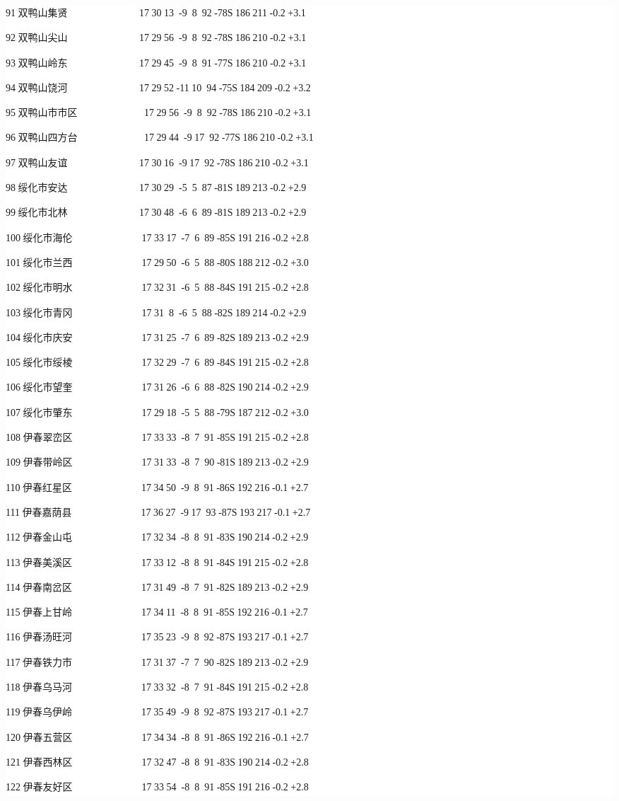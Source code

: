 <p style="white-space: normal;"><span style="font-family: 宋体, SimSun;">91 双鸭山集贤                             17 30 13  -9  8  92 -78S 186 211 -0.2 +3.1</span></p>
<p style="white-space: normal;"><span style="font-family: 宋体, SimSun;">92 双鸭山尖山                             17 29 56  -9  8  92 -78S 186 210 -0.2 +3.1</span></p>
<p style="white-space: normal;"><span style="font-family: 宋体, SimSun;">93 双鸭山岭东                             17 29 45  -9  8  91 -77S 186 210 -0.2 +3.1</span></p>
<p style="white-space: normal;"><span style="font-family: 宋体, SimSun;">94 双鸭山饶河                             17 29 52 -11 10  94 -75S 184 209 -0.2 +3.2</span></p>
<p style="white-space: normal;"><span style="font-family: 宋体, SimSun;">95 双鸭山市市区                           17 29 56  -9  8  92 -78S 186 210 -0.2 +3.1</span></p>
<p style="white-space: normal;"><span style="font-family: 宋体, SimSun;">96 双鸭山四方台                           17 29 44  -9 17  92 -77S 186 210 -0.2 +3.1</span></p>
<p style="white-space: normal;"><span style="font-family: 宋体, SimSun;">97 双鸭山友谊                             17 30 16  -9 17  92 -78S 186 210 -0.2 +3.1</span></p>
<p style="white-space: normal;"><span style="font-family: 宋体, SimSun;">98 绥化市安达                             17 30 29  -5  5  87 -81S 189 213 -0.2 +2.9</span></p>
<p style="white-space: normal;"><span style="font-family: 宋体, SimSun;">99 绥化市北林                             17 30 48  -6  6  89 -81S 189 213 -0.2 +2.9</span></p>
<p style="white-space: normal;"><span style="font-family: 宋体, SimSun;">100 绥化市海伦                            17 33 17  -7  6  89 -85S 191 216 -0.2 +2.8</span></p>
<p style="white-space: normal;"><span style="font-family: 宋体, SimSun;">101 绥化市兰西                            17 29 50  -6  5  88 -80S 188 212 -0.2 +3.0</span></p>
<p style="white-space: normal;"><span style="font-family: 宋体, SimSun;">102 绥化市明水                            17 32 31  -6  5  88 -84S 191 215 -0.2 +2.8</span></p>
<p style="white-space: normal;"><span style="font-family: 宋体, SimSun;">103 绥化市青冈                            17 31  8  -6  5  88 -82S 189 214 -0.2 +2.9</span></p>
<p style="white-space: normal;"><span style="font-family: 宋体, SimSun;">104 绥化市庆安                            17 31 25  -7  6  89 -82S 189 213 -0.2 +2.9</span></p>
<p style="white-space: normal;"><span style="font-family: 宋体, SimSun;">105 绥化市绥棱                            17 32 29  -7  6  89 -84S 191 215 -0.2 +2.8</span></p>
<p style="white-space: normal;"><span style="font-family: 宋体, SimSun;">106 绥化市望奎                            17 31 26  -6  6  88 -82S 190 214 -0.2 +2.9</span></p>
<p style="white-space: normal;"><span style="font-family: 宋体, SimSun;">107 绥化市肇东                            17 29 18  -5  5  88 -79S 187 212 -0.2 +3.0</span></p>
<p style="white-space: normal;"><span style="font-family: 宋体, SimSun;">108 伊春翠峦区                            17 33 33  -8  7  91 -85S 191 215 -0.2 +2.8</span></p>
<p style="white-space: normal;"><span style="font-family: 宋体, SimSun;">109 伊春带岭区                            17 31 33  -8  7  90 -81S 189 213 -0.2 +2.9</span></p>
<p style="white-space: normal;"><span style="font-family: 宋体, SimSun;">110 伊春红星区                            17 34 50  -9  8  91 -86S 192 216 -0.1 +2.7</span></p>
<p style="white-space: normal;"><span style="font-family: 宋体, SimSun;">111 伊春嘉荫县                            17 36 27  -9 17  93 -87S 193 217 -0.1 +2.7</span></p>
<p style="white-space: normal;"><span style="font-family: 宋体, SimSun;">112 伊春金山屯                            17 32 34  -8  8  91 -83S 190 214 -0.2 +2.9</span></p>
<p style="white-space: normal;"><span style="font-family: 宋体, SimSun;">113 伊春美溪区                            17 33 12  -8  8  91 -84S 191 215 -0.2 +2.8</span></p>
<p style="white-space: normal;"><span style="font-family: 宋体, SimSun;">114 伊春南岔区                            17 31 49  -8  7  91 -82S 189 213 -0.2 +2.9</span></p>
<p style="white-space: normal;"><span style="font-family: 宋体, SimSun;">115 伊春上甘岭                            17 34 11  -8  8  91 -85S 192 216 -0.1 +2.7</span></p>
<p style="white-space: normal;"><span style="font-family: 宋体, SimSun;">116 伊春汤旺河                            17 35 23  -9  8  92 -87S 193 217 -0.1 +2.7</span></p>
<p style="white-space: normal;"><span style="font-family: 宋体, SimSun;">117 伊春铁力市                            17 31 37  -7  7  90 -82S 189 213 -0.2 +2.9</span></p>
<p style="white-space: normal;"><span style="font-family: 宋体, SimSun;">118 伊春乌马河                            17 33 32  -8  7  91 -84S 191 215 -0.2 +2.8</span></p>
<p style="white-space: normal;"><span style="font-family: 宋体, SimSun;">119 伊春乌伊岭                            17 35 49  -9  8  92 -87S 193 217 -0.1 +2.7</span></p>
<p style="white-space: normal;"><span style="font-family: 宋体, SimSun;">120 伊春五营区                            17 34 34  -8  8  91 -86S 192 216 -0.1 +2.7</span></p>
<p style="white-space: normal;"><span style="font-family: 宋体, SimSun;">121 伊春西林区                            17 32 47  -8  8  91 -83S 190 214 -0.2 +2.8</span></p>
<p style="white-space: normal;"><span style="font-family: 宋体, SimSun;">122 伊春友好区                            17 33 54  -8  8  91 -85S 191 216 -0.2 +2.8</span></p>